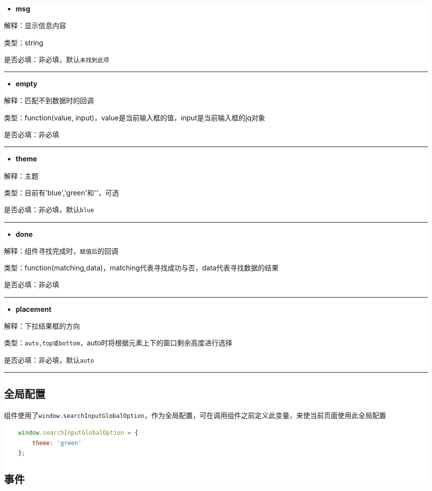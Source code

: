 - **msg**

解释：显示信息内容

类型：string

是否必填：非必填，默认`未找到此项`

---

- **empty**

解释：匹配不到数据时的回调

类型：function(value, input)，value是当前输入框的值，input是当前输入框的jq对象

是否必填：非必填

---

- **theme**

解释：主题

类型：目前有'blue','green'和''，可选

是否必填：非必填，默认`blue`

---

- **done**

解释：组件寻找完成时，`赋值后`的回调

类型：function(matching,data)，matching代表寻找成功与否，data代表寻找数据的结果

是否必填：非必填

---

- **placement**

解释：下拉结果框的方向

类型：`auto,top或bottom`，auto时将根据元素上下的窗口剩余高度进行选择

是否必填：非必填，默认`auto`

---

## 全局配置

组件使用了`window.searchInputGlobalOption`，作为全局配置，可在调用组件之前定义此变量，来使当前页面使用此全局配置

```js
    window.searchInputGlobalOption = {
        theme: 'green'
    };
```

## 事件
